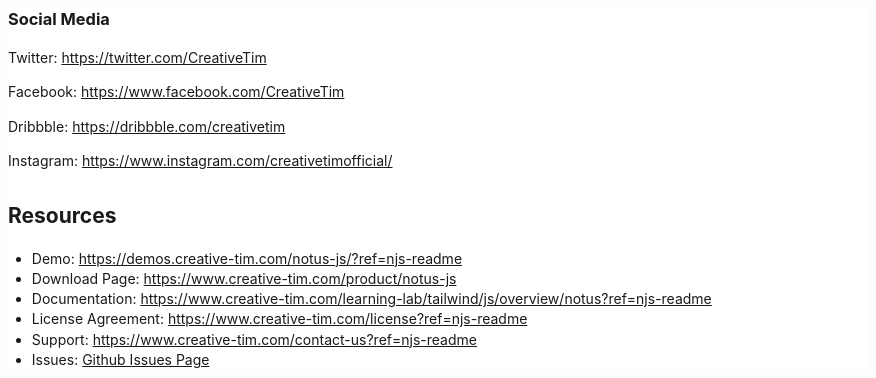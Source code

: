 ### Social Media

Twitter: <a href="https://twitter.com/CreativeTim" target="_blank">https://twitter.com/CreativeTim</a>

Facebook: <a href="https://www.facebook.com/CreativeTim" target="_blank">https://www.facebook.com/CreativeTim</a>

Dribbble: <a href="https://dribbble.com/creativetim" target="_blank">https://dribbble.com/creativetim</a>

Instagram: <a href="https://www.instagram.com/creativetimofficial/" target="_blank">https://www.instagram.com/creativetimofficial/</a>


## Resources
- Demo: <a href="https://demos.creative-tim.com/notus-js/?ref=njs-readme" target="_blank">https://demos.creative-tim.com/notus-js/?ref=njs-readme</a>
- Download Page: <a href="https://www.creative-tim.com/product/notus-js?ref=njs-github-readme" target="_blank">https://www.creative-tim.com/product/notus-js</a>
- Documentation: <a href="https://www.creative-tim.com/learning-lab/tailwind/js/overview/notus?ref=njs-readme" target="_blank">https://www.creative-tim.com/learning-lab/tailwind/js/overview/notus?ref=njs-readme</a>
- License Agreement: <a href="https://www.creative-tim.com/license?ref=njs-readme" target="_blank">https://www.creative-tim.com/license?ref=njs-readme</a>
- Support: <a href="https://www.creative-tim.com/contact-us?ref=njs-readme" target="_blank">https://www.creative-tim.com/contact-us?ref=njs-readme</a>
- Issues: <a href="https://github.com/creativetimofficial/notus-js/issues" target="_blank">Github Issues Page</a>
